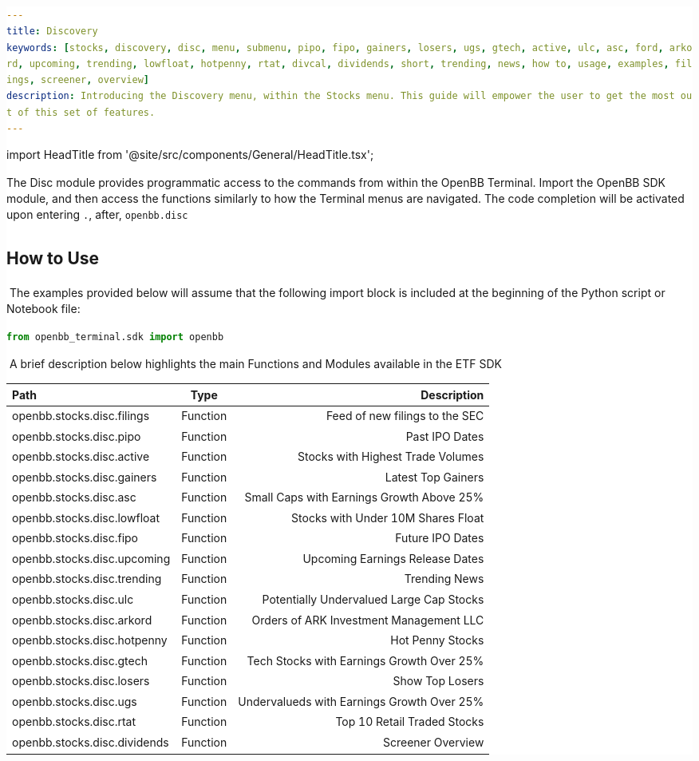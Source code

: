 ```yaml
---
title: Discovery
keywords: [stocks, discovery, disc, menu, submenu, pipo, fipo, gainers, losers, ugs, gtech, active, ulc, asc, ford, arkord, upcoming, trending, lowfloat, hotpenny, rtat, divcal, dividends, short, trending, news, how to, usage, examples, filings, screener, overview]
description: Introducing the Discovery menu, within the Stocks menu. This guide will empower the user to get the most out of this set of features.
---
```


import HeadTitle from '@site/src/components/General/HeadTitle.tsx';

<HeadTitle title="Discovery - SDK | OpenBB Docs" />

The Disc module provides programmatic access to the commands from within the OpenBB Terminal. Import the OpenBB SDK module, and then access the functions similarly to how the Terminal menus are navigated. The code completion will be activated upon entering `.`, after, `openbb.disc`
​

## How to Use

​
The examples provided below will assume that the following import block is included at the beginning of the Python script or Notebook file:
​

```python
from openbb_terminal.sdk import openbb
```

​
A brief description below highlights the main Functions and Modules available in the ETF SDK

| Path                       |    Type    |                                  Description |
| :------------------------- | :--------: | -------------------------------------------: |
| openbb.stocks.disc.filings  |  Function  |                    Feed of new filings to the SEC |
| openbb.stocks.disc.pipo           |  Function  |                               Past IPO Dates |
| openbb.stocks.disc.active         |  Function  |            Stocks with Highest Trade Volumes |
| openbb.stocks.disc.gainers        |  Function  |                           Latest Top Gainers |
| openbb.stocks.disc.asc            |  Function  |    Small Caps with Earnings Growth Above 25% |
| openbb.stocks.disc.lowfloat       |  Function  |           Stocks with Under 10M Shares Float |
| openbb.stocks.disc.fipo           |  Function  |                             Future IPO Dates |
| openbb.stocks.disc.upcoming       |  Function  |              Upcoming Earnings Release Dates |
| openbb.stocks.disc.trending       |  Function  |                                Trending News |
| openbb.stocks.disc.ulc            |  Function  |     Potentially Undervalued Large Cap Stocks |
| openbb.stocks.disc.arkord         |  Function  |      Orders of ARK Investment Management LLC |
| openbb.stocks.disc.hotpenny       |  Function  |                             Hot Penny Stocks |
| openbb.stocks.disc.gtech          |  Function  |    Tech Stocks with Earnings Growth Over 25% |
| openbb.stocks.disc.losers         |  Function  |                              Show Top Losers |
| openbb.stocks.disc.ugs            |  Function  |   Undervalueds with Earnings Growth Over 25% |
| openbb.stocks.disc.rtat           |  Function  |                  Top 10 Retail Traded Stocks |
| openbb.stocks.disc.dividends      |  Function  |                            Screener Overview |
